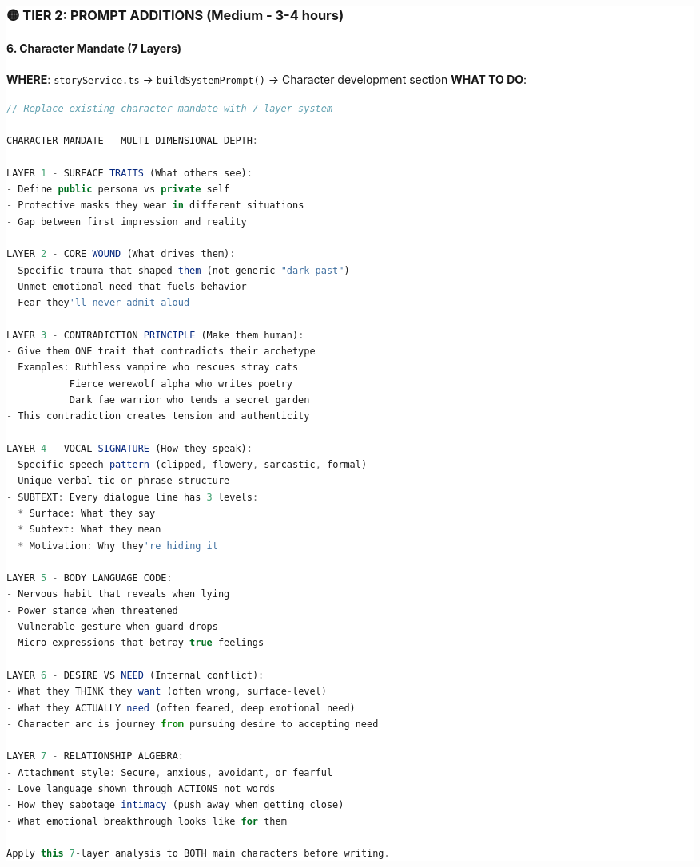 
### 🟡 TIER 2: PROMPT ADDITIONS (Medium - 3-4 hours)

#### 6. Character Mandate (7 Layers)
**WHERE**: `storyService.ts` → `buildSystemPrompt()` → Character development section
**WHAT TO DO**:
```typescript
// Replace existing character mandate with 7-layer system

CHARACTER MANDATE - MULTI-DIMENSIONAL DEPTH:

LAYER 1 - SURFACE TRAITS (What others see):
- Define public persona vs private self
- Protective masks they wear in different situations
- Gap between first impression and reality

LAYER 2 - CORE WOUND (What drives them):
- Specific trauma that shaped them (not generic "dark past")
- Unmet emotional need that fuels behavior
- Fear they'll never admit aloud

LAYER 3 - CONTRADICTION PRINCIPLE (Make them human):
- Give them ONE trait that contradicts their archetype
  Examples: Ruthless vampire who rescues stray cats
           Fierce werewolf alpha who writes poetry
           Dark fae warrior who tends a secret garden
- This contradiction creates tension and authenticity

LAYER 4 - VOCAL SIGNATURE (How they speak):
- Specific speech pattern (clipped, flowery, sarcastic, formal)
- Unique verbal tic or phrase structure
- SUBTEXT: Every dialogue line has 3 levels:
  * Surface: What they say
  * Subtext: What they mean
  * Motivation: Why they're hiding it

LAYER 5 - BODY LANGUAGE CODE:
- Nervous habit that reveals when lying
- Power stance when threatened
- Vulnerable gesture when guard drops
- Micro-expressions that betray true feelings

LAYER 6 - DESIRE VS NEED (Internal conflict):
- What they THINK they want (often wrong, surface-level)
- What they ACTUALLY need (often feared, deep emotional need)
- Character arc is journey from pursuing desire to accepting need

LAYER 7 - RELATIONSHIP ALGEBRA:
- Attachment style: Secure, anxious, avoidant, or fearful
- Love language shown through ACTIONS not words
- How they sabotage intimacy (push away when getting close)
- What emotional breakthrough looks like for them

Apply this 7-layer analysis to BOTH main characters before writing.
```
